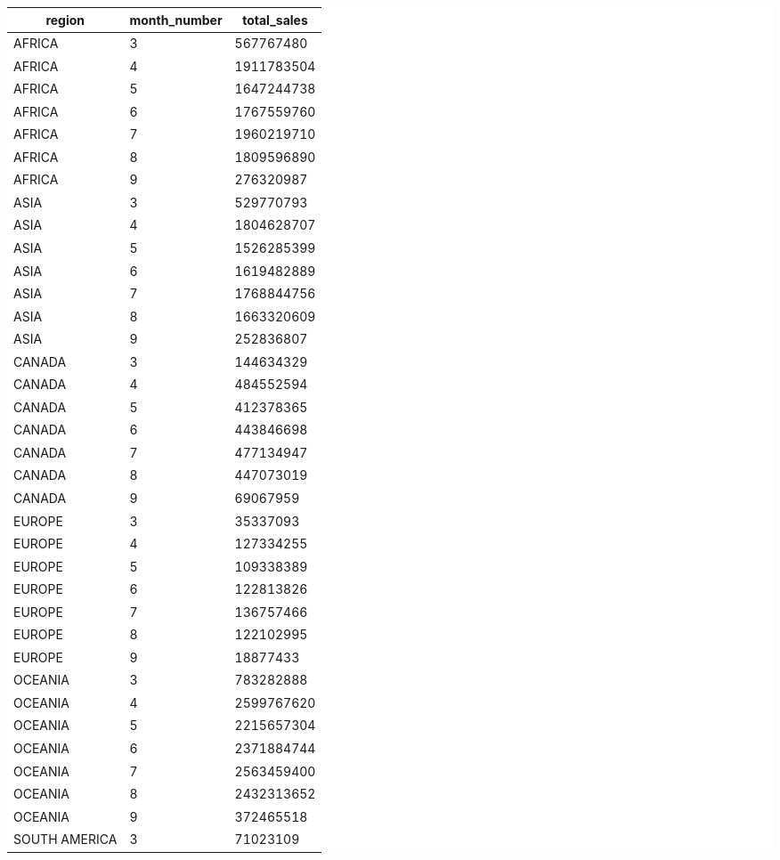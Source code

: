 | region        | month_number | total_sales  |
|---------------|--------------|--------------|
| AFRICA        | 3            | 567767480    |
| AFRICA        | 4            | 1911783504   |
| AFRICA        | 5            | 1647244738   |
| AFRICA        | 6            | 1767559760   |
| AFRICA        | 7            | 1960219710   |
| AFRICA        | 8            | 1809596890   |
| AFRICA        | 9            | 276320987    |
| ASIA          | 3            | 529770793    |
| ASIA          | 4            | 1804628707   |
| ASIA          | 5            | 1526285399   |
| ASIA          | 6            | 1619482889   |
| ASIA          | 7            | 1768844756   |
| ASIA          | 8            | 1663320609   |
| ASIA          | 9            | 252836807    |
| CANADA        | 3            | 144634329    |
| CANADA        | 4            | 484552594    |
| CANADA        | 5            | 412378365    |
| CANADA        | 6            | 443846698    |
| CANADA        | 7            | 477134947    |
| CANADA        | 8            | 447073019    |
| CANADA        | 9            | 69067959     |
| EUROPE        | 3            | 35337093     |
| EUROPE        | 4            | 127334255    |
| EUROPE        | 5            | 109338389    |
| EUROPE        | 6            | 122813826    |
| EUROPE        | 7            | 136757466    |
| EUROPE        | 8            | 122102995    |
| EUROPE        | 9            | 18877433     |
| OCEANIA       | 3            | 783282888    |
| OCEANIA       | 4            | 2599767620   |
| OCEANIA       | 5            | 2215657304   |
| OCEANIA       | 6            | 2371884744   |
| OCEANIA       | 7            | 2563459400   |
| OCEANIA       | 8            | 2432313652   |
| OCEANIA       | 9            | 372465518    |
| SOUTH AMERICA | 3            | 71023109     |